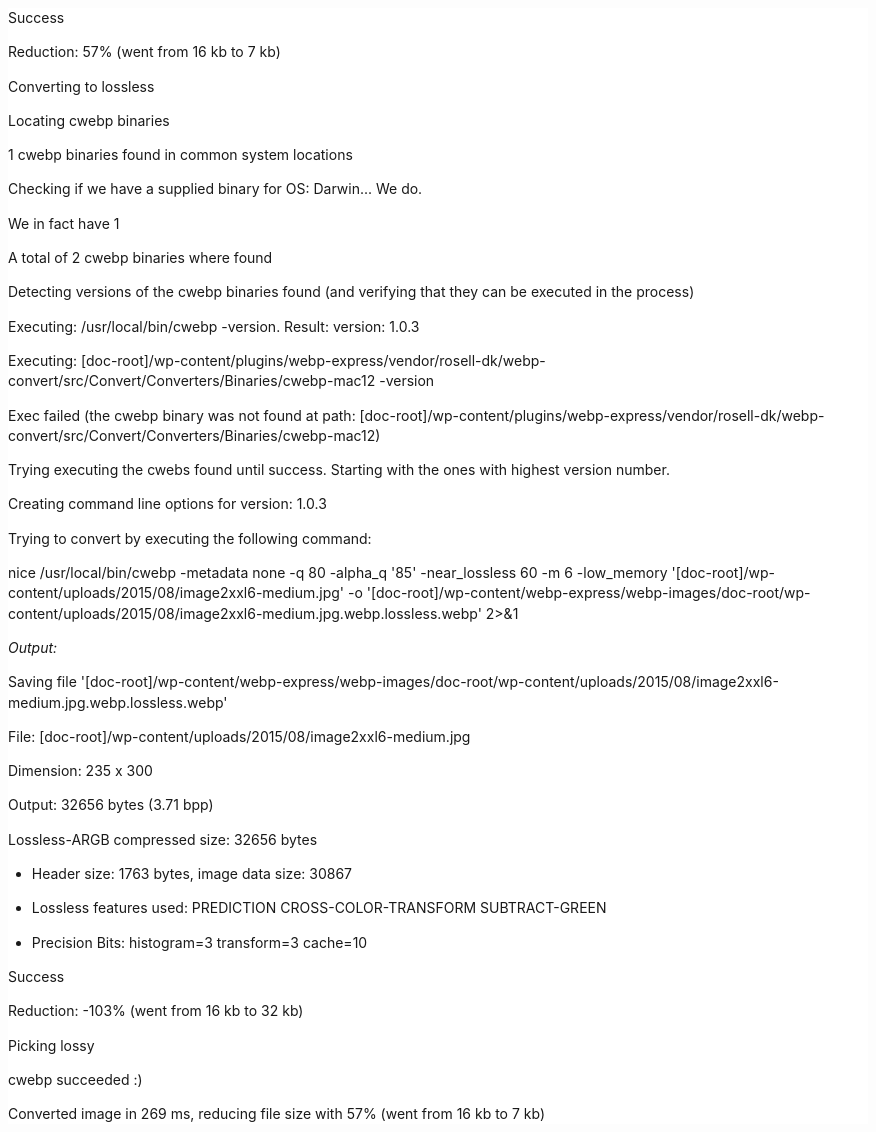 Success

Reduction: 57% (went from 16 kb to 7 kb)


Converting to lossless

Locating cwebp binaries

1 cwebp binaries found in common system locations

Checking if we have a supplied binary for OS: Darwin... We do.

We in fact have 1

A total of 2 cwebp binaries where found

Detecting versions of the cwebp binaries found (and verifying that they can be executed in the process)

Executing: /usr/local/bin/cwebp -version. Result: version: 1.0.3

Executing: [doc-root]/wp-content/plugins/webp-express/vendor/rosell-dk/webp-convert/src/Convert/Converters/Binaries/cwebp-mac12 -version

Exec failed (the cwebp binary was not found at path: [doc-root]/wp-content/plugins/webp-express/vendor/rosell-dk/webp-convert/src/Convert/Converters/Binaries/cwebp-mac12)

Trying executing the cwebs found until success. Starting with the ones with highest version number.

Creating command line options for version: 1.0.3

Trying to convert by executing the following command:

nice /usr/local/bin/cwebp -metadata none -q 80 -alpha_q '85' -near_lossless 60 -m 6 -low_memory '[doc-root]/wp-content/uploads/2015/08/image2xxl6-medium.jpg' -o '[doc-root]/wp-content/webp-express/webp-images/doc-root/wp-content/uploads/2015/08/image2xxl6-medium.jpg.webp.lossless.webp' 2>&1


*Output:* 

Saving file '[doc-root]/wp-content/webp-express/webp-images/doc-root/wp-content/uploads/2015/08/image2xxl6-medium.jpg.webp.lossless.webp'

File:      [doc-root]/wp-content/uploads/2015/08/image2xxl6-medium.jpg

Dimension: 235 x 300

Output:    32656 bytes (3.71 bpp)

Lossless-ARGB compressed size: 32656 bytes

  * Header size: 1763 bytes, image data size: 30867

  * Lossless features used: PREDICTION CROSS-COLOR-TRANSFORM SUBTRACT-GREEN

  * Precision Bits: histogram=3 transform=3 cache=10


Success

Reduction: -103% (went from 16 kb to 32 kb)


Picking lossy

cwebp succeeded :)


Converted image in 269 ms, reducing file size with 57% (went from 16 kb to 7 kb)

